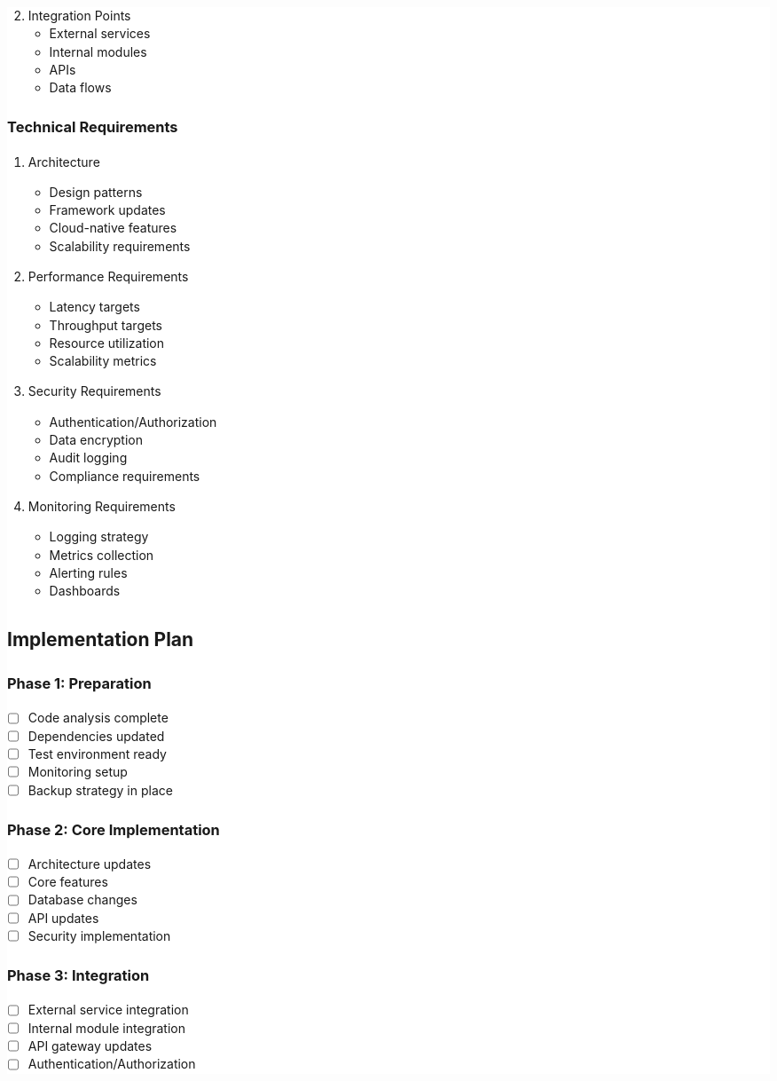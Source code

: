 2. Integration Points
   - External services
   - Internal modules
   - APIs
   - Data flows

### Technical Requirements
1. Architecture
   - Design patterns
   - Framework updates
   - Cloud-native features
   - Scalability requirements

2. Performance Requirements
   - Latency targets
   - Throughput targets
   - Resource utilization
   - Scalability metrics

3. Security Requirements
   - Authentication/Authorization
   - Data encryption
   - Audit logging
   - Compliance requirements

4. Monitoring Requirements
   - Logging strategy
   - Metrics collection
   - Alerting rules
   - Dashboards

## Implementation Plan

### Phase 1: Preparation
- [ ] Code analysis complete
- [ ] Dependencies updated
- [ ] Test environment ready
- [ ] Monitoring setup
- [ ] Backup strategy in place

### Phase 2: Core Implementation
- [ ] Architecture updates
- [ ] Core features
- [ ] Database changes
- [ ] API updates
- [ ] Security implementation

### Phase 3: Integration
- [ ] External service integration
- [ ] Internal module integration
- [ ] API gateway updates
- [ ] Authentication/Authorization
